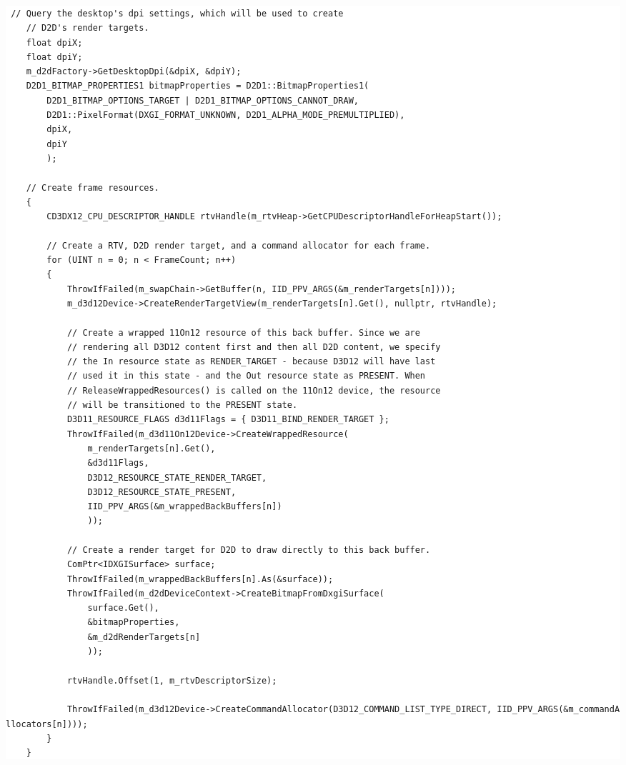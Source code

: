 ``` syntax
 // Query the desktop's dpi settings, which will be used to create
    // D2D's render targets.
    float dpiX;
    float dpiY;
    m_d2dFactory->GetDesktopDpi(&dpiX, &dpiY);
    D2D1_BITMAP_PROPERTIES1 bitmapProperties = D2D1::BitmapProperties1(
        D2D1_BITMAP_OPTIONS_TARGET | D2D1_BITMAP_OPTIONS_CANNOT_DRAW,
        D2D1::PixelFormat(DXGI_FORMAT_UNKNOWN, D2D1_ALPHA_MODE_PREMULTIPLIED),
        dpiX,
        dpiY
        );  

    // Create frame resources.
    {
        CD3DX12_CPU_DESCRIPTOR_HANDLE rtvHandle(m_rtvHeap->GetCPUDescriptorHandleForHeapStart());

        // Create a RTV, D2D render target, and a command allocator for each frame.
        for (UINT n = 0; n < FrameCount; n++)
        {
            ThrowIfFailed(m_swapChain->GetBuffer(n, IID_PPV_ARGS(&m_renderTargets[n])));
            m_d3d12Device->CreateRenderTargetView(m_renderTargets[n].Get(), nullptr, rtvHandle);

            // Create a wrapped 11On12 resource of this back buffer. Since we are 
            // rendering all D3D12 content first and then all D2D content, we specify 
            // the In resource state as RENDER_TARGET - because D3D12 will have last 
            // used it in this state - and the Out resource state as PRESENT. When 
            // ReleaseWrappedResources() is called on the 11On12 device, the resource 
            // will be transitioned to the PRESENT state.
            D3D11_RESOURCE_FLAGS d3d11Flags = { D3D11_BIND_RENDER_TARGET };
            ThrowIfFailed(m_d3d11On12Device->CreateWrappedResource(
                m_renderTargets[n].Get(),
                &d3d11Flags,
                D3D12_RESOURCE_STATE_RENDER_TARGET,
                D3D12_RESOURCE_STATE_PRESENT,
                IID_PPV_ARGS(&m_wrappedBackBuffers[n])
                ));

            // Create a render target for D2D to draw directly to this back buffer.
            ComPtr<IDXGISurface> surface;
            ThrowIfFailed(m_wrappedBackBuffers[n].As(&surface));
            ThrowIfFailed(m_d2dDeviceContext->CreateBitmapFromDxgiSurface(
                surface.Get(),
                &bitmapProperties,
                &m_d2dRenderTargets[n]
                ));

            rtvHandle.Offset(1, m_rtvDescriptorSize);

            ThrowIfFailed(m_d3d12Device->CreateCommandAllocator(D3D12_COMMAND_LIST_TYPE_DIRECT, IID_PPV_ARGS(&m_commandAllocators[n])));
        }
    }
```
